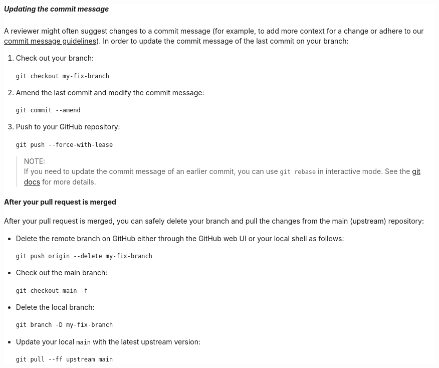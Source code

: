 
##### Updating the commit message

A reviewer might often suggest changes to a commit message (for example, to add more context for a change or adhere to our [commit message guidelines](#commit)).
In order to update the commit message of the last commit on your branch:

1. Check out your branch:

    ```shell
    git checkout my-fix-branch
    ```

2. Amend the last commit and modify the commit message:

    ```shell
    git commit --amend
    ```

3. Push to your GitHub repository:

    ```shell
    git push --force-with-lease
    ```

> NOTE:<br />
> If you need to update the commit message of an earlier commit, you can use `git rebase` in interactive mode.
> See the [git docs](https://git-scm.com/docs/git-rebase#_interactive_mode) for more details.


#### After your pull request is merged

After your pull request is merged, you can safely delete your branch and pull the changes from the main (upstream) repository:

* Delete the remote branch on GitHub either through the GitHub web UI or your local shell as follows:

    ```shell
    git push origin --delete my-fix-branch
    ```

* Check out the main branch:

    ```shell
    git checkout main -f
    ```

* Delete the local branch:

    ```shell
    git branch -D my-fix-branch
    ```

* Update your local `main` with the latest upstream version:

    ```shell
    git pull --ff upstream main
    ```
